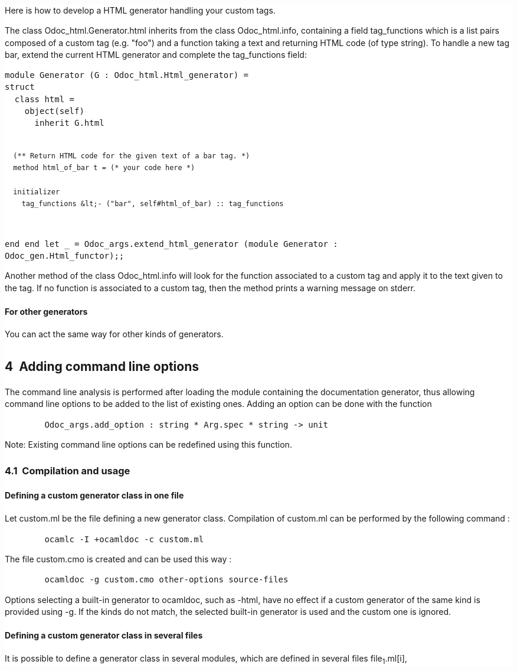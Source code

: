 Here is how to develop a HTML generator handling your custom tags.</p><p>The class <span class="c003">Odoc_html.Generator.html</span> inherits
from the class <span class="c003">Odoc_html.info</span>, containing a field <span class="c003">tag_functions</span> which is a
list pairs composed of a custom tag (e.g. <span class="c003">"foo"</span>) and a function taking
a <span class="c003">text</span> and returning HTML code (of type <span class="c003">string</span>).
To handle a new tag <span class="c003">bar</span>, extend the current HTML generator
and complete the <span class="c003">tag_functions</span> field:
</p><pre>module Generator (G : Odoc_html.Html_generator) =
struct
  class html =
    object(self)
      inherit G.html

      (** Return HTML code for the given text of a bar tag. *)
      method html_of_bar t = (* your code here *)

      initializer
        tag_functions &lt;- ("bar", self#html_of_bar) :: tag_functions
  end
end
let _ = Odoc_args.extend_html_generator (module Generator : Odoc_gen.Html_functor);;
</pre><p>
Another method of the class <span class="c003">Odoc_html.info</span> will look for the
function associated to a custom tag and apply it to the text given to
the tag. If no function is associated to a custom tag, then the method
prints a warning message on <span class="c003">stderr</span>.</p>
<h4 class="subsubsection" id="sec375">For other generators</h4>
<p>
You can act the same way for other kinds of generators.</p>
<h2 class="section" id="sec376">4&nbsp;&nbsp;Adding command line options</h2>
<p>
The command line analysis is performed after loading the module containing the
documentation generator, thus allowing command line options to be added to the
list of existing ones. Adding an option can be done with the function
</p><pre>        Odoc_args.add_option : string * Arg.spec * string -&gt; unit
</pre><p>Note: Existing command line options can be redefined using
this function.</p>
<h3 class="subsection" id="sec377">4.1&nbsp;&nbsp;Compilation and usage</h3>
<p>
<a id="s:ocamldoc-compilation-and-usage"></a></p>
<h4 class="subsubsection" id="sec378">Defining a custom generator class in one file</h4>
<p>
Let <span class="c003">custom.ml</span> be the file defining a new generator class.
Compilation of <span class="c003">custom.ml</span> can be performed by the following command&nbsp;:
</p><pre>        ocamlc -I +ocamldoc -c custom.ml
</pre><p>
The file <span class="c003">custom.cmo</span> is created and can be used this way&nbsp;:
</p><pre>        ocamldoc -g custom.cmo <span class="c009">other-options source-files</span>
</pre><p>
Options selecting a built-in generator to <span class="c003">ocamldoc</span>, such as
<span class="c003">-html</span>, have no effect if a custom generator of the same kind is provided using
<span class="c003">-g</span>. If the kinds do not match, the selected built-in generator is used and the
custom one is ignored.</p>
<h4 class="subsubsection" id="sec379">Defining a custom generator class in several files</h4>
<p>
It is possible to define a generator class in several modules, which
are defined in several files <span class="c009">file</span><sub>1</sub><span class="c003">.ml</span>[<span class="c003">i</span>],
